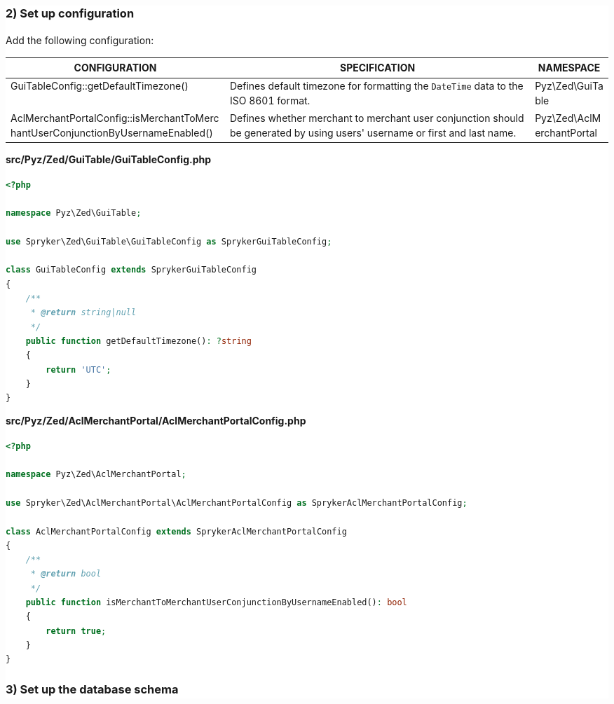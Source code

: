 ### 2) Set up configuration

Add the following configuration:

| CONFIGURATION                                                                   | SPECIFICATION                                                                                                              | NAMESPACE                 |
|---------------------------------------------------------------------------------|----------------------------------------------------------------------------------------------------------------------------|---------------------------|
| GuiTableConfig::getDefaultTimezone()                                            | Defines default timezone for formatting the `DateTime` data to the ISO 8601 format.                                        | Pyz\Zed\GuiTable          |
| AclMerchantPortalConfig::isMerchantToMerchantUserConjunctionByUsernameEnabled() | Defines whether merchant to merchant user conjunction should be generated by using users' username or first and last name. | Pyz\Zed\AclMerchantPortal |

**src/Pyz/Zed/GuiTable/GuiTableConfig.php**

```php
<?php

namespace Pyz\Zed\GuiTable;

use Spryker\Zed\GuiTable\GuiTableConfig as SprykerGuiTableConfig;

class GuiTableConfig extends SprykerGuiTableConfig
{
    /**
     * @return string|null
     */
    public function getDefaultTimezone(): ?string
    {
        return 'UTC';
    }
}
```

**src/Pyz/Zed/AclMerchantPortal/AclMerchantPortalConfig.php**

```php
<?php

namespace Pyz\Zed\AclMerchantPortal;

use Spryker\Zed\AclMerchantPortal\AclMerchantPortalConfig as SprykerAclMerchantPortalConfig;

class AclMerchantPortalConfig extends SprykerAclMerchantPortalConfig
{
    /**
     * @return bool
     */
    public function isMerchantToMerchantUserConjunctionByUsernameEnabled(): bool
    {
        return true;
    }
}
```

### 3) Set up the database schema

